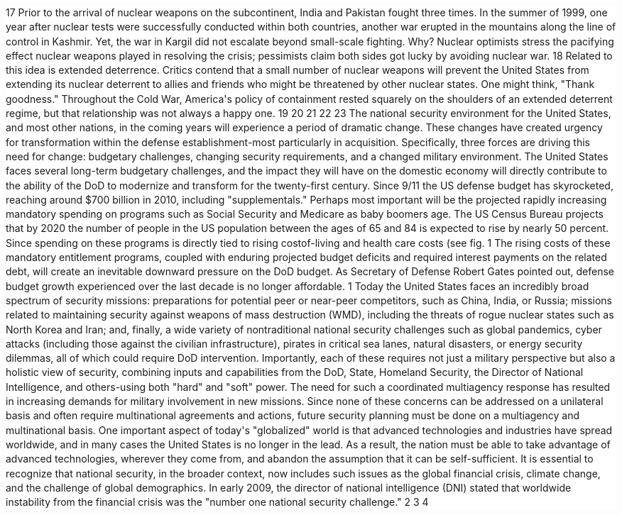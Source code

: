 17
Prior to the arrival of nuclear weapons on the subcontinent, India and Pakistan fought three times. In the summer of 1999, one year after nuclear tests were successfully conducted within both countries, another war erupted in the mountains along the line of control in Kashmir. Yet, the war in Kargil did not escalate beyond small-scale fighting. Why? Nuclear optimists stress the pacifying effect nuclear weapons played in resolving the crisis; pessimists claim both sides got lucky by avoiding nuclear war. 
18
Related to this idea is extended deterrence. Critics contend that a small number of nuclear weapons will prevent the United States from extending its nuclear deterrent to allies and friends who might be threatened by other nuclear states. One might think, "Thank goodness." Throughout the Cold War, America's policy of containment rested squarely on the shoulders of an extended deterrent regime, but that relationship was not always a happy one. 
19
20
21
22
23
The national security environment for the United States, and most other nations, in the coming years will experience a period of dramatic change. These changes have created urgency for transformation within the defense establishment-most particularly in acquisition. Specifically, three forces are driving this need for change: budgetary challenges, changing security requirements, and a changed military environment.
The United States faces several long-term budgetary challenges, and the impact they will have on the domestic economy will directly contribute to the ability of the DoD to modernize and transform for the twenty-first century. Since 9/11 the US defense budget has skyrocketed, reaching around $700 billion in 2010, including "supplementals." Perhaps most important will be the projected rapidly increasing mandatory spending on programs such as Social Security and Medicare as baby boomers age. The US Census Bureau projects that by 2020 the number of people in the US population between the ages of 65 and 84 is expected to rise by nearly 50 percent. Since spending on these programs is directly tied to rising costof-living and health care costs (see fig. 
1
The rising costs of these mandatory entitlement programs, coupled with enduring projected budget deficits and required interest payments on the related debt, will create an inevitable downward pressure on the DoD budget. As Secretary of Defense Robert Gates pointed out, defense budget growth experienced over the last decade is no longer affordable. 
1
Today the United States faces an incredibly broad spectrum of security missions: preparations for potential peer or near-peer competitors, such as China, India, or Russia; missions related to maintaining security against weapons of mass destruction (WMD), including the threats of rogue nuclear states such as North Korea and Iran; and, finally, a wide variety of nontraditional national security challenges such as global pandemics, cyber attacks (including those against the civilian infrastructure), pirates in critical sea lanes, natural disasters, or energy security dilemmas, all of which could require DoD intervention. Importantly, each of these requires not just a military perspective but also a holistic view of security, combining inputs and capabilities from the DoD, State, Homeland Security, the Director of National Intelligence, and others-using both "hard" and "soft" power. The need for such a coordinated multiagency response has resulted in increasing demands for military involvement in new missions. Since none of these concerns can be addressed on a unilateral basis and often require multinational agreements and actions, future security planning must be done on a multiagency and multinational basis.
One important aspect of today's "globalized" world is that advanced technologies and industries have spread worldwide, and in many cases the United States is no longer in the lead. As a result, the nation must be able to take advantage of advanced technologies, wherever they come from, and abandon the assumption that it can be self-sufficient. It is essential to recognize that national security, in the broader context, now includes such issues as the global financial crisis, climate change, and the challenge of global demographics. In early 2009, the director of national intelligence (DNI) stated that worldwide instability from the financial crisis was the "number one national security challenge." 
2
3
4